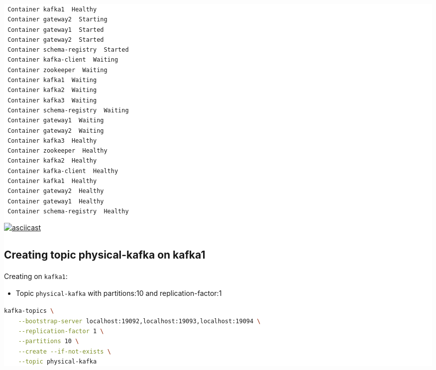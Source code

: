 ```
 Container kafka1  Healthy
 Container gateway2  Starting
 Container gateway1  Started
 Container gateway2  Started
 Container schema-registry  Started
 Container kafka-client  Waiting
 Container zookeeper  Waiting
 Container kafka1  Waiting
 Container kafka2  Waiting
 Container kafka3  Waiting
 Container schema-registry  Waiting
 Container gateway1  Waiting
 Container gateway2  Waiting
 Container kafka3  Healthy
 Container zookeeper  Healthy
 Container kafka2  Healthy
 Container kafka-client  Healthy
 Container kafka1  Healthy
 Container gateway2  Healthy
 Container gateway1  Healthy
 Container schema-registry  Healthy

```

</TabItem>
<TabItem value="Recording">

[![asciicast](https://asciinema.org/a/JGXBuEeY3XyTASoQMBdpr7eJX.svg)](https://asciinema.org/a/JGXBuEeY3XyTASoQMBdpr7eJX)

</TabItem>
</Tabs>

## Creating topic physical-kafka on kafka1

Creating on `kafka1`:

* Topic `physical-kafka` with partitions:10 and replication-factor:1

<Tabs>
<TabItem value="Command">


```sh
kafka-topics \
    --bootstrap-server localhost:19092,localhost:19093,localhost:19094 \
    --replication-factor 1 \
    --partitions 10 \
    --create --if-not-exists \
    --topic physical-kafka
```


</TabItem>
<TabItem value="Output">
